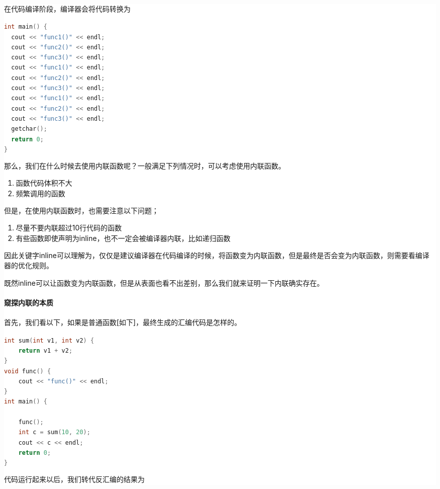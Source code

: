   在代码编译阶段，编译器会将代码转换为

  ```C++
  int main() {
  	cout << "func1()" << endl;
  	cout << "func2()" << endl;
  	cout << "func3()" << endl;
  	cout << "func1()" << endl;
  	cout << "func2()" << endl;
  	cout << "func3()" << endl;
  	cout << "func1()" << endl;
  	cout << "func2()" << endl;
  	cout << "func3()" << endl;
  	getchar();
  	return 0;
  }
  ```

     

那么，我们在什么时候去使用内联函数呢？一般满足下列情况时，可以考虑使用内联函数。

1. 函数代码体积不大
2. 频繁调用的函数

但是，在使用内联函数时，也需要注意以下问题；

1. 尽量不要内联超过10行代码的函数
2. 有些函数即使声明为inline，也不一定会被编译器内联，比如递归函数

因此关键字inline可以理解为，仅仅是建议编译器在代码编译的时候，将函数变为内联函数，但是最终是否会变为内联函数，则需要看编译器的优化规则。

既然inline可以让函数变为内联函数，但是从表面也看不出差别，那么我们就来证明一下内联确实存在。

#### 窥探内联的本质

首先，我们看以下，如果是普通函数[如下]，最终生成的汇编代码是怎样的。

```C++
int sum(int v1, int v2) {
	return v1 + v2;
}
void func() {
	cout << "func()" << endl;
}
int main() {
	
	func();
	int c = sum(10, 20);
	cout << c << endl;
	return 0;
}
```

代码运行起来以后，我们转代反汇编的结果为
